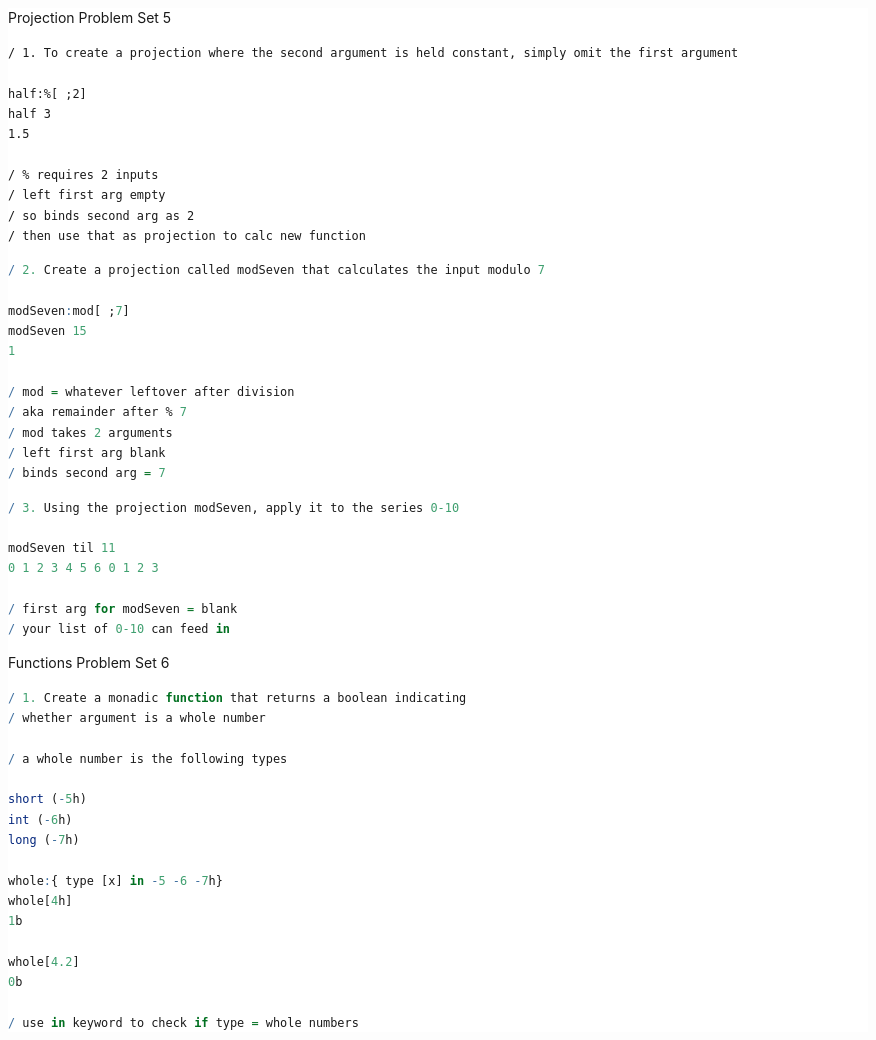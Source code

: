 Projection Problem Set 5

```
/ 1. To create a projection where the second argument is held constant, simply omit the first argument

half:%[ ;2]
half 3
1.5

/ % requires 2 inputs
/ left first arg empty
/ so binds second arg as 2
/ then use that as projection to calc new function
```

```q
/ 2. Create a projection called modSeven that calculates the input modulo 7

modSeven:mod[ ;7]
modSeven 15
1

/ mod = whatever leftover after division
/ aka remainder after % 7
/ mod takes 2 arguments
/ left first arg blank
/ binds second arg = 7
```

```q
/ 3. Using the projection modSeven, apply it to the series 0-10

modSeven til 11
0 1 2 3 4 5 6 0 1 2 3

/ first arg for modSeven = blank
/ your list of 0-10 can feed in

```

Functions Problem Set 6

```q
/ 1. Create a monadic function that returns a boolean indicating
/ whether argument is a whole number

/ a whole number is the following types

short (-5h)
int (-6h)
long (-7h)

whole:{ type [x] in -5 -6 -7h}
whole[4h]
1b

whole[4.2]
0b

/ use in keyword to check if type = whole numbers
```
